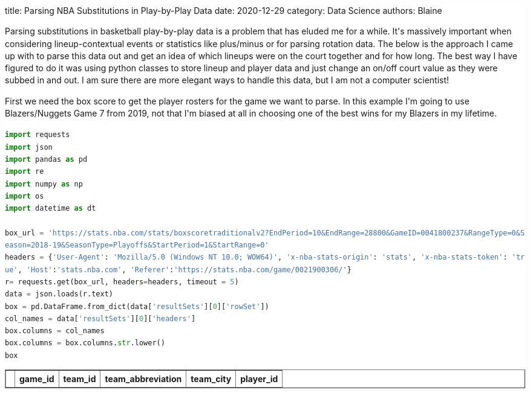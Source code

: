 title:  Parsing NBA Substitutions in Play-by-Play Data
date: 2020-12-29
category: Data Science
authors: Blaine

Parsing substitutions in basketball play-by-play data is a problem that has eluded me for a while. It's massively important when considering lineup-contextual events or statistics like plus/minus or for parsing rotation data. The below is the approach I came up with to parse this data out and get an idea of which lineups were on the court together and for how long. The best way I have figured to do it was using python classes to store lineup and player data and just change an on/off court value as they were subbed in and out. I am sure there are more elegant ways to handle this data, but I am not a computer scientist!

First we need the box score to get the player rosters for the game we want to parse. In this example I'm going to use Blazers/Nuggets Game 7 from 2019, not that I'm biased at all in choosing one of the best wins for my Blazers in my lifetime.


```python
import requests
import json
import pandas as pd
import re
import numpy as np
import os
import datetime as dt

box_url = 'https://stats.nba.com/stats/boxscoretraditionalv2?EndPeriod=10&EndRange=28800&GameID=0041800237&RangeType=0&Season=2018-19&SeasonType=Playoffs&StartPeriod=1&StartRange=0'
headers = {'User-Agent': 'Mozilla/5.0 (Windows NT 10.0; WOW64)', 'x-nba-stats-origin': 'stats', 'x-nba-stats-token': 'true', 'Host':'stats.nba.com', 'Referer':'https://stats.nba.com/game/0021900306/'}
r= requests.get(box_url, headers=headers, timeout = 5)
data = json.loads(r.text)
box = pd.DataFrame.from_dict(data['resultSets'][0]['rowSet'])
col_names = data['resultSets'][0]['headers']
box.columns = col_names
box.columns = box.columns.str.lower()
box

```




<div>
<style scoped>
    .dataframe tbody tr th:only-of-type {
        vertical-align: middle;
    }

    .dataframe tbody tr th {
        vertical-align: top;
    }

    .dataframe thead th {
        text-align: right;
    }
</style>
<table border="1" class="dataframe">
  <thead>
    <tr style="text-align: right;">
      <th></th>
      <th>game_id</th>
      <th>team_id</th>
      <th>team_abbreviation</th>
      <th>team_city</th>
      <th>player_id</th>